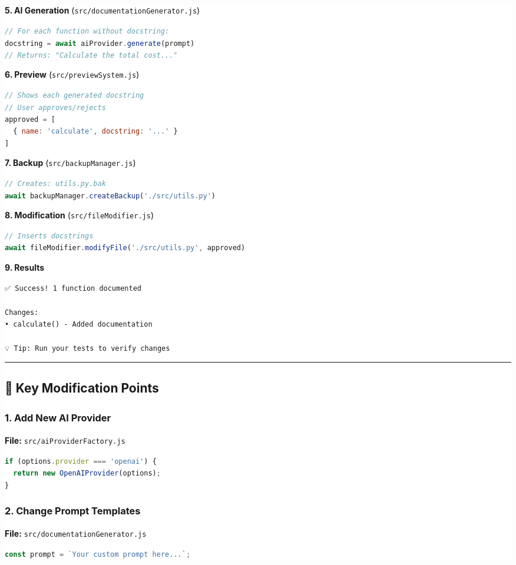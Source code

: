**5. AI Generation** (`src/documentationGenerator.js`)
```javascript
// For each function without docstring:
docstring = await aiProvider.generate(prompt)
// Returns: "Calculate the total cost..."
```

**6. Preview** (`src/previewSystem.js`)
```javascript
// Shows each generated docstring
// User approves/rejects
approved = [
  { name: 'calculate', docstring: '...' }
]
```

**7. Backup** (`src/backupManager.js`)
```javascript
// Creates: utils.py.bak
await backupManager.createBackup('./src/utils.py')
```

**8. Modification** (`src/fileModifier.js`)
```javascript
// Inserts docstrings
await fileModifier.modifyFile('./src/utils.py', approved)
```

**9. Results**
```
✅ Success! 1 function documented

Changes:
• calculate() - Added documentation

💡 Tip: Run your tests to verify changes
```

---

## 🎯 Key Modification Points

### 1. **Add New AI Provider**
**File:** `src/aiProviderFactory.js`
```javascript
if (options.provider === 'openai') {
  return new OpenAIProvider(options);
}
```

### 2. **Change Prompt Templates**
**File:** `src/documentationGenerator.js`
```javascript
const prompt = `Your custom prompt here...`;
```
